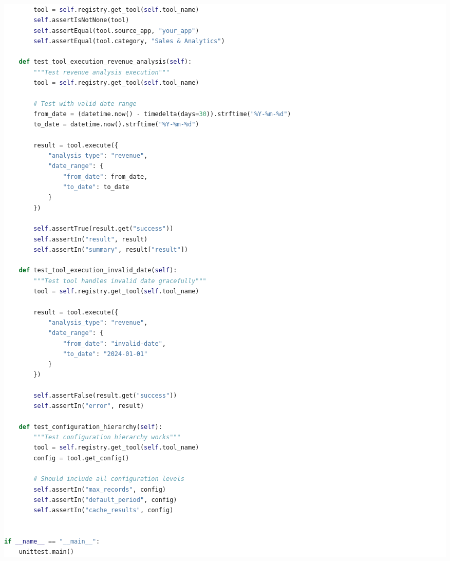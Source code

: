```python
        tool = self.registry.get_tool(self.tool_name)
        self.assertIsNotNone(tool)
        self.assertEqual(tool.source_app, "your_app")
        self.assertEqual(tool.category, "Sales & Analytics")
    
    def test_tool_execution_revenue_analysis(self):
        """Test revenue analysis execution"""
        tool = self.registry.get_tool(self.tool_name)
        
        # Test with valid date range
        from_date = (datetime.now() - timedelta(days=30)).strftime("%Y-%m-%d")
        to_date = datetime.now().strftime("%Y-%m-%d")
        
        result = tool.execute({
            "analysis_type": "revenue",
            "date_range": {
                "from_date": from_date,
                "to_date": to_date
            }
        })
        
        self.assertTrue(result.get("success"))
        self.assertIn("result", result)
        self.assertIn("summary", result["result"])
    
    def test_tool_execution_invalid_date(self):
        """Test tool handles invalid date gracefully"""
        tool = self.registry.get_tool(self.tool_name)
        
        result = tool.execute({
            "analysis_type": "revenue",
            "date_range": {
                "from_date": "invalid-date",
                "to_date": "2024-01-01"
            }
        })
        
        self.assertFalse(result.get("success"))
        self.assertIn("error", result)
    
    def test_configuration_hierarchy(self):
        """Test configuration hierarchy works"""
        tool = self.registry.get_tool(self.tool_name)
        config = tool.get_config()
        
        # Should include all configuration levels
        self.assertIn("max_records", config)
        self.assertIn("default_period", config)
        self.assertIn("cache_results", config)


if __name__ == "__main__":
    unittest.main()
```
